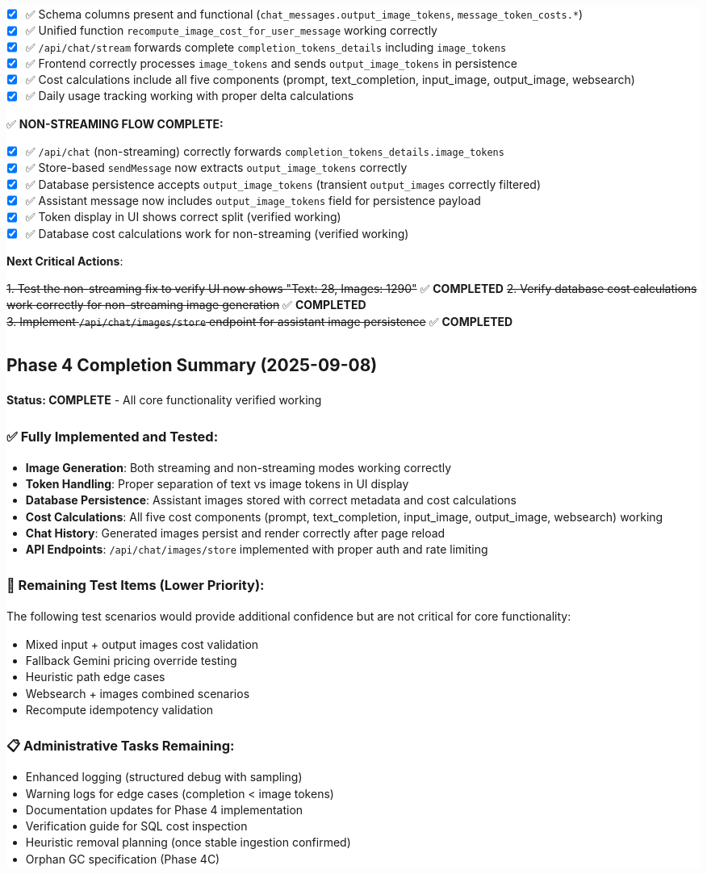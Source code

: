 - [x] ✅ Schema columns present and functional (`chat_messages.output_image_tokens`, `message_token_costs.*`)
- [x] ✅ Unified function `recompute_image_cost_for_user_message` working correctly
- [x] ✅ `/api/chat/stream` forwards complete `completion_tokens_details` including `image_tokens`
- [x] ✅ Frontend correctly processes `image_tokens` and sends `output_image_tokens` in persistence
- [x] ✅ Cost calculations include all five components (prompt, text_completion, input_image, output_image, websearch)
- [x] ✅ Daily usage tracking working with proper delta calculations

✅ **NON-STREAMING FLOW COMPLETE:**

- [x] ✅ `/api/chat` (non-streaming) correctly forwards `completion_tokens_details.image_tokens`
- [x] ✅ Store-based `sendMessage` now extracts `output_image_tokens` correctly
- [x] ✅ Database persistence accepts `output_image_tokens` (transient `output_images` correctly filtered)
- [x] ✅ Assistant message now includes `output_image_tokens` field for persistence payload
- [x] ✅ Token display in UI shows correct split (verified working)
- [x] ✅ Database cost calculations work for non-streaming (verified working)

**Next Critical Actions**:

~~1. Test the non-streaming fix to verify UI now shows "Text: 28, Images: 1290"~~ ✅ **COMPLETED**
~~2. Verify database cost calculations work correctly for non-streaming image generation~~ ✅ **COMPLETED**  
~~3. Implement `/api/chat/images/store` endpoint for assistant image persistence~~ ✅ **COMPLETED**

## Phase 4 Completion Summary (2025-09-08)

**Status: COMPLETE** - All core functionality verified working

### ✅ Fully Implemented and Tested:

- **Image Generation**: Both streaming and non-streaming modes working correctly
- **Token Handling**: Proper separation of text vs image tokens in UI display
- **Database Persistence**: Assistant images stored with correct metadata and cost calculations
- **Cost Calculations**: All five cost components (prompt, text_completion, input_image, output_image, websearch) working
- **Chat History**: Generated images persist and render correctly after page reload
- **API Endpoints**: `/api/chat/images/store` implemented with proper auth and rate limiting

### 🔬 Remaining Test Items (Lower Priority):

The following test scenarios would provide additional confidence but are not critical for core functionality:

- Mixed input + output images cost validation
- Fallback Gemini pricing override testing
- Heuristic path edge cases
- Websearch + images combined scenarios
- Recompute idempotency validation

### 📋 Administrative Tasks Remaining:

- Enhanced logging (structured debug with sampling)
- Warning logs for edge cases (completion < image tokens)
- Documentation updates for Phase 4 implementation
- Verification guide for SQL cost inspection
- Heuristic removal planning (once stable ingestion confirmed)
- Orphan GC specification (Phase 4C)
